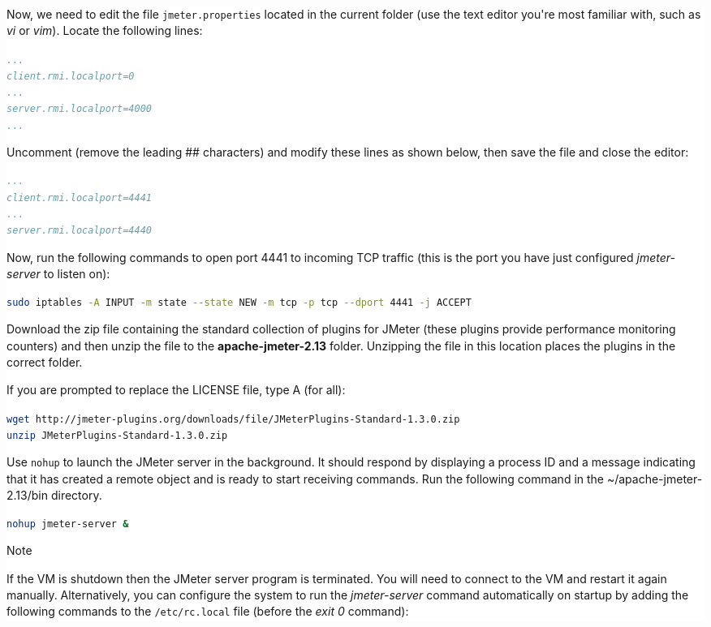 Now, we need to edit the file `jmeter.properties` located in the current folder (use the text
editor you're most familiar with, such as *vi* or *vim*). Locate the following lines:

```yaml
...
client.rmi.localport=0
...
server.rmi.localport=4000
...
```

Uncomment (remove the leading \## characters) and modify these lines as shown below, then save the
file and close the editor:

```yaml
...
client.rmi.localport=4441
...
server.rmi.localport=4440
```

Now, run the following commands to open port 4441 to incoming TCP traffic (this is the port you have just configured *jmeter-server* to listen on):

```bash
sudo iptables -A INPUT -m state --state NEW -m tcp -p tcp --dport 4441 -j ACCEPT
```

Download the zip file containing the standard collection of plugins for JMeter (these plugins provide
performance monitoring counters) and then unzip the file to the **apache-jmeter-2.13** folder. Unzipping the file in this location places
the plugins in the correct folder.

If you are prompted to replace the LICENSE file, type A (for all):

```bash
wget http://jmeter-plugins.org/downloads/file/JMeterPlugins-Standard-1.3.0.zip
unzip JMeterPlugins-Standard-1.3.0.zip
```

Use `nohup` to launch the JMeter server in the background. It should respond by displaying a
process ID and a message indicating that it has created a remote object and is ready to start
receiving commands.  Run the following command in the ~/apache-jmeter-2.13/bin directory.

```bash
nohup jmeter-server &
```

> [!NOTE]
> If the VM is shutdown then the JMeter server program is terminated. You will need to
> connect to the VM and restart it again manually. Alternatively, you can configure the system to run
> the *jmeter-server* command automatically on startup by adding the following commands to the
> `/etc/rc.local` file (before the *exit 0* command):
>
>


[Tuning Data Ingestion Performance for Elasticsearch on Azure]: ./data-ingestion-performance.md  